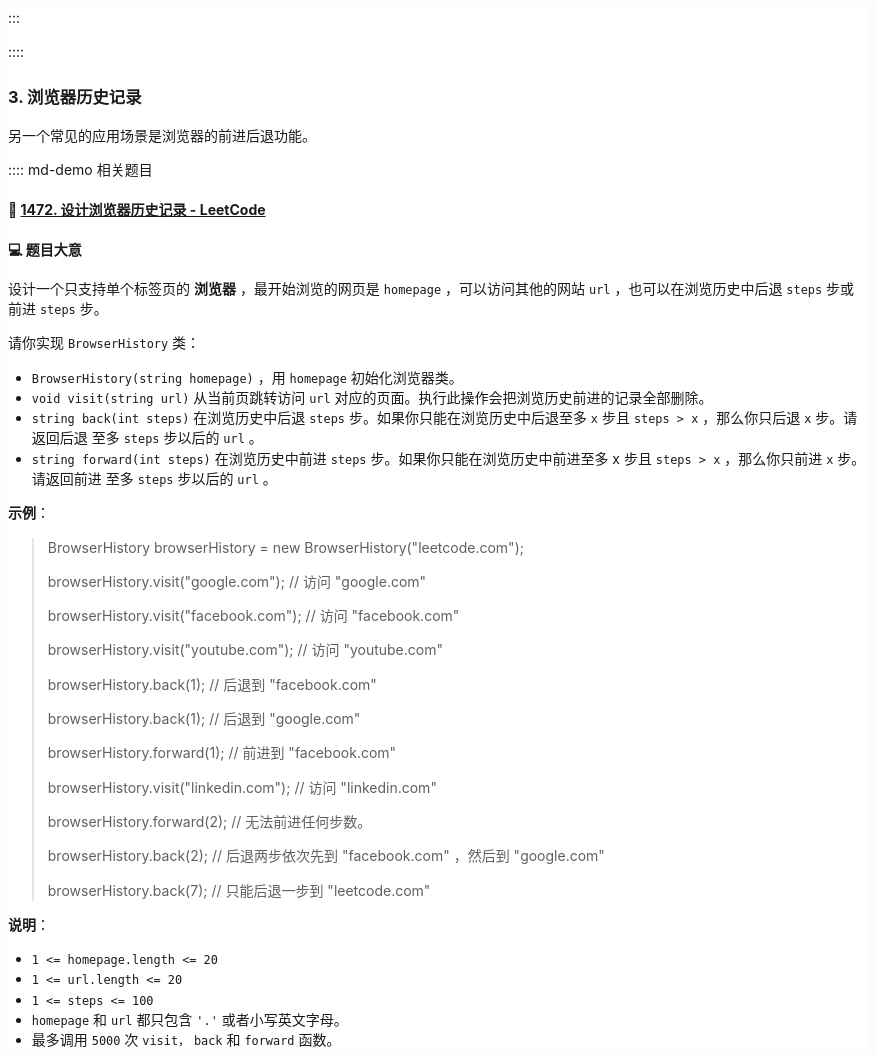 :::

::::

### 3. 浏览器历史记录

另一个常见的应用场景是浏览器的前进后退功能。

:::: md-demo 相关题目

#### 📌 [1472. 设计浏览器历史记录 - LeetCode](https://2xiao.github.io/leetcode-js/leetcode/problem/1472.html)

#### 💻 **题目大意**

设计一个只支持单个标签页的 **浏览器** ，最开始浏览的网页是 `homepage` ，可以访问其他的网站 `url` ，也可以在浏览历史中后退 `steps` 步或前进 `steps` 步。

请你实现 `BrowserHistory` 类：

- `BrowserHistory(string homepage)` ，用 `homepage` 初始化浏览器类。
- `void visit(string url)` 从当前页跳转访问 `url` 对应的页面。执行此操作会把浏览历史前进的记录全部删除。
- `string back(int steps)` 在浏览历史中后退 `steps` 步。如果你只能在浏览历史中后退至多 `x` 步且 `steps > x` ，那么你只后退 `x` 步。请返回后退 至多 `steps` 步以后的 `url` 。
- `string forward(int steps)` 在浏览历史中前进 `steps` 步。如果你只能在浏览历史中前进至多 x 步且 `steps > x` ，那么你只前进 `x` 步。请返回前进 至多 `steps` 步以后的 `url` 。

**示例**：

> BrowserHistory browserHistory = new BrowserHistory("leetcode.com");
>
> browserHistory.visit("google.com"); // 访问 "google.com"
>
> browserHistory.visit("facebook.com"); // 访问 "facebook.com"
>
> browserHistory.visit("youtube.com"); // 访问 "youtube.com"
>
> browserHistory.back(1); // 后退到 "facebook.com"
>
> browserHistory.back(1); // 后退到 "google.com"
>
> browserHistory.forward(1); // 前进到 "facebook.com"
>
> browserHistory.visit("linkedin.com"); // 访问 "linkedin.com"
>
> browserHistory.forward(2); // 无法前进任何步数。
>
> browserHistory.back(2); // 后退两步依次先到 "facebook.com" ，然后到 "google.com"
>
> browserHistory.back(7); // 只能后退一步到 "leetcode.com"

**说明**：

- `1 <= homepage.length <= 20`
- `1 <= url.length <= 20`
- `1 <= steps <= 100`
- `homepage` 和 `url` 都只包含 `'.'` 或者小写英文字母。
- 最多调用 `5000` 次 `visit，` `back` 和 `forward` 函数。
